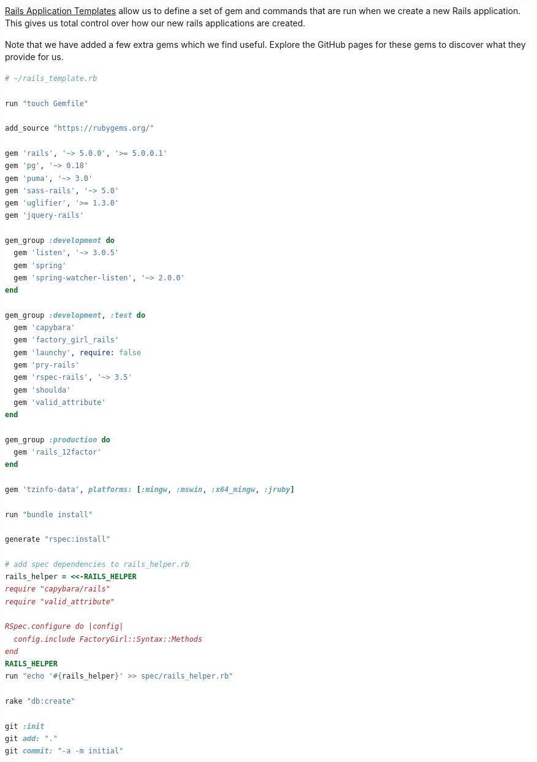 [Rails Application Templates](http://guides.rubyonrails.org/rails_application_templates.html)
allow us to define a set of gem and commands that are run when we create a new
Rails application. This gives us total control over how our new rails applications
are created.

Note that we have added a few extra gems which we find useful. Explore the
GitHub pages for these gems to discover what they provide for us.

```ruby
# ~/rails_template.rb

run "touch Gemfile"

add_source "https://rubygems.org/"

gem 'rails', '~> 5.0.0', '>= 5.0.0.1'
gem 'pg', '~> 0.18'
gem 'puma', '~> 3.0'
gem 'sass-rails', '~> 5.0'
gem 'uglifier', '>= 1.3.0'
gem 'jquery-rails'

gem_group :development do
  gem 'listen', '~> 3.0.5'
  gem 'spring'
  gem 'spring-watcher-listen', '~> 2.0.0'
end

gem_group :development, :test do
  gem 'capybara'
  gem 'factory_girl_rails'
  gem 'launchy', require: false
  gem 'pry-rails'
  gem 'rspec-rails', '~> 3.5'
  gem 'shoulda'
  gem 'valid_attribute'
end

gem_group :production do
  gem 'rails_12factor'
end

gem 'tzinfo-data', platforms: [:mingw, :mswin, :x64_mingw, :jruby]

run "bundle install"

generate "rspec:install"

# add spec dependencies to rails_helper.rb
rails_helper = <<-RAILS_HELPER
require "capybara/rails"
require "valid_attribute"

RSpec.configure do |config|
  config.include FactoryGirl::Syntax::Methods
end
RAILS_HELPER
run "echo '#{rails_helper}' >> spec/rails_helper.rb"

rake "db:create"

git :init
git add: "."
git commit: "-a -m initial"
```